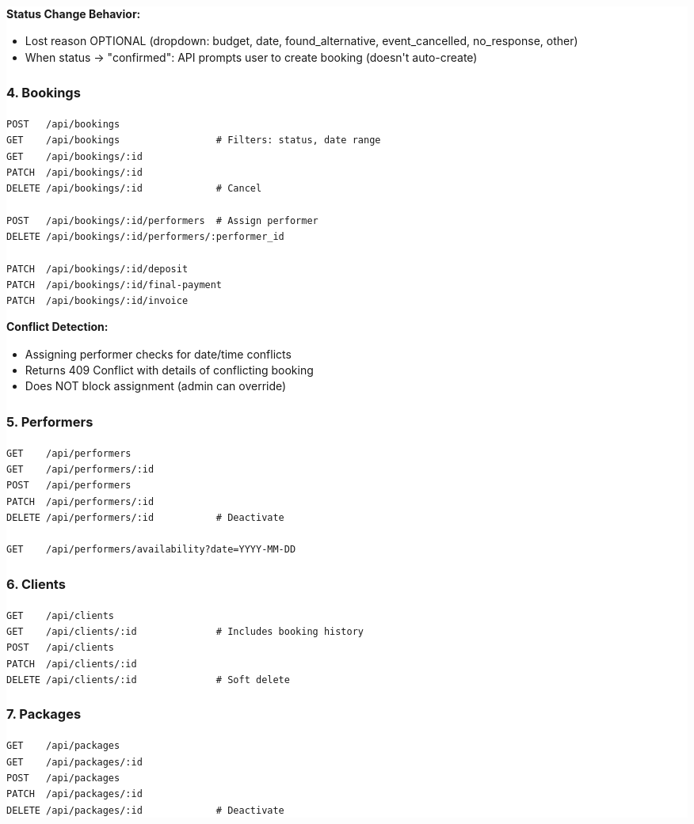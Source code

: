 **Status Change Behavior:**

- Lost reason OPTIONAL (dropdown: budget, date, found_alternative, event_cancelled, no_response, other)
- When status → "confirmed": API prompts user to create booking (doesn't auto-create)

### 4. Bookings

```
POST   /api/bookings
GET    /api/bookings                 # Filters: status, date range
GET    /api/bookings/:id
PATCH  /api/bookings/:id
DELETE /api/bookings/:id             # Cancel

POST   /api/bookings/:id/performers  # Assign performer
DELETE /api/bookings/:id/performers/:performer_id

PATCH  /api/bookings/:id/deposit
PATCH  /api/bookings/:id/final-payment
PATCH  /api/bookings/:id/invoice
```

**Conflict Detection:**

- Assigning performer checks for date/time conflicts
- Returns 409 Conflict with details of conflicting booking
- Does NOT block assignment (admin can override)

### 5. Performers

```
GET    /api/performers
GET    /api/performers/:id
POST   /api/performers
PATCH  /api/performers/:id
DELETE /api/performers/:id           # Deactivate

GET    /api/performers/availability?date=YYYY-MM-DD
```

### 6. Clients

```
GET    /api/clients
GET    /api/clients/:id              # Includes booking history
POST   /api/clients
PATCH  /api/clients/:id
DELETE /api/clients/:id              # Soft delete
```

### 7. Packages

```
GET    /api/packages
GET    /api/packages/:id
POST   /api/packages
PATCH  /api/packages/:id
DELETE /api/packages/:id             # Deactivate
```
